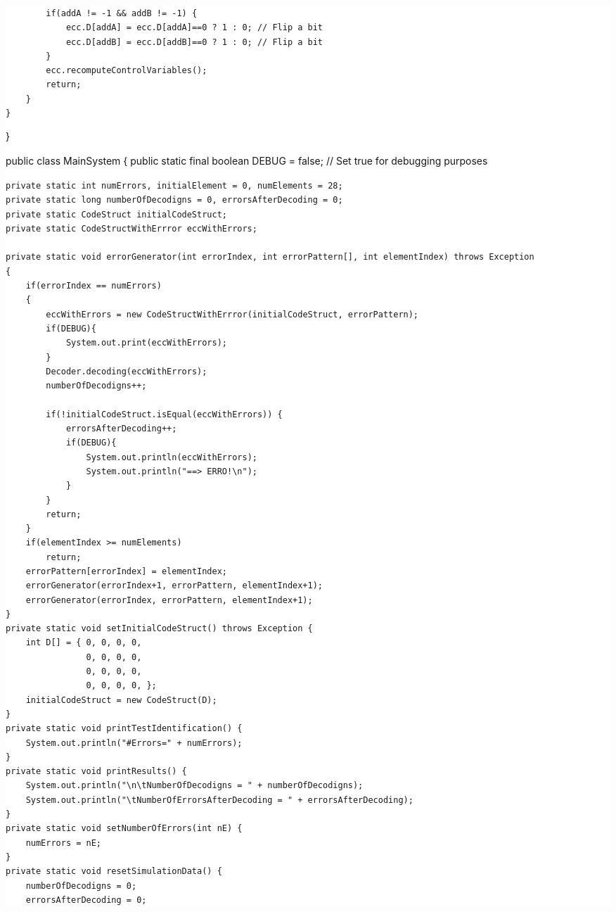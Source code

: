 			if(addA != -1 && addB != -1) {
				ecc.D[addA] = ecc.D[addA]==0 ? 1 : 0; // Flip a bit
				ecc.D[addB] = ecc.D[addB]==0 ? 1 : 0; // Flip a bit
			}
			ecc.recomputeControlVariables();
			return;
		}
	}
}

public class MainSystem {
	public static final boolean DEBUG = false;	// Set true for debugging purposes
	
	private static int numErrors, initialElement = 0, numElements = 28;
	private static long numberOfDecodigns = 0, errorsAfterDecoding = 0;
	private static CodeStruct initialCodeStruct;
	private static CodeStructWithErrror eccWithErrors;

	private static void errorGenerator(int errorIndex, int errorPattern[], int elementIndex) throws Exception 
	{ 
		if(errorIndex == numErrors) 
		{ 
			eccWithErrors = new CodeStructWithErrror(initialCodeStruct, errorPattern);
			if(DEBUG){
				System.out.print(eccWithErrors);
			}
			Decoder.decoding(eccWithErrors);
			numberOfDecodigns++;
			
			if(!initialCodeStruct.isEqual(eccWithErrors)) {
				errorsAfterDecoding++;
				if(DEBUG){
					System.out.println(eccWithErrors);
					System.out.println("==> ERRO!\n");
				}
			}
			return; 
		} 
		if(elementIndex >= numElements) 
			return;
		errorPattern[errorIndex] = elementIndex; 
		errorGenerator(errorIndex+1, errorPattern, elementIndex+1); 
		errorGenerator(errorIndex, errorPattern, elementIndex+1); 
	}
	private static void setInitialCodeStruct() throws Exception {
		int D[] = {	0, 0, 0, 0, 
					0, 0, 0, 0,
					0, 0, 0, 0,
					0, 0, 0, 0, };
		initialCodeStruct = new CodeStruct(D);
	}
	private static void printTestIdentification() {
		System.out.println("#Errors=" + numErrors);
	}
	private static void printResults() {
	    System.out.println("\n\tNumberOfDecodigns = " + numberOfDecodigns);
	    System.out.println("\tNumberOfErrorsAfterDecoding = " + errorsAfterDecoding);
	}
	private static void setNumberOfErrors(int nE) {
		numErrors = nE;
	}
	private static void resetSimulationData() {
		numberOfDecodigns = 0;
		errorsAfterDecoding = 0;